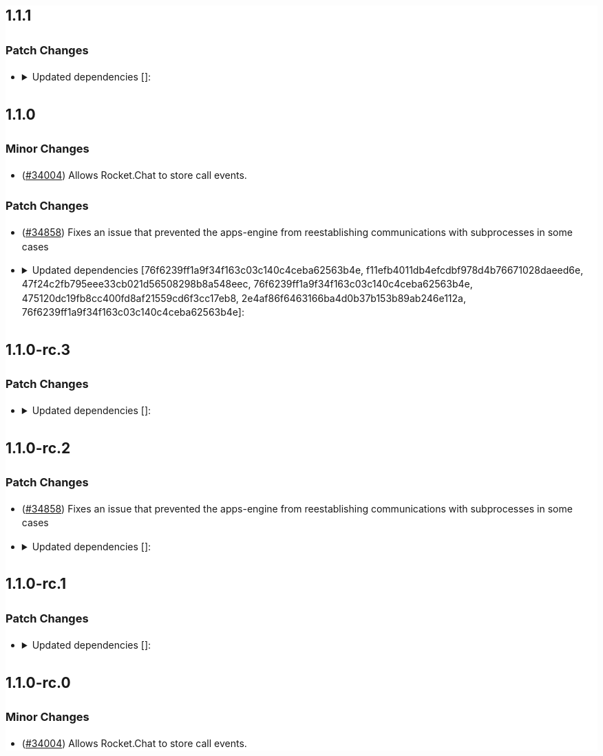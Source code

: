 ## 1.1.1

### Patch Changes

- <details><summary>Updated dependencies []:</summary></details>

## 1.1.0

### Minor Changes

- ([#34004](https://github.com/RocketChat/Rocket.Chat/pull/34004)) Allows Rocket.Chat to store call events.

### Patch Changes

- ([#34858](https://github.com/RocketChat/Rocket.Chat/pull/34858)) Fixes an issue that prevented the apps-engine from reestablishing communications with subprocesses in some cases

- <details><summary>Updated dependencies [76f6239ff1a9f34f163c03c140c4ceba62563b4e, f11efb4011db4efcdbf978d4b76671028daeed6e, 47f24c2fb795eee33cb021d56508298b8a548eec, 76f6239ff1a9f34f163c03c140c4ceba62563b4e, 475120dc19fb8cc400fd8af21559cd6f3cc17eb8, 2e4af86f6463166ba4d0b37b153b89ab246e112a, 76f6239ff1a9f34f163c03c140c4ceba62563b4e]:</summary></details>

## 1.1.0-rc.3

### Patch Changes

- <details><summary>Updated dependencies []:</summary></details>

## 1.1.0-rc.2

### Patch Changes

- ([#34858](https://github.com/RocketChat/Rocket.Chat/pull/34858)) Fixes an issue that prevented the apps-engine from reestablishing communications with subprocesses in some cases

- <details><summary>Updated dependencies []:</summary></details>

## 1.1.0-rc.1

### Patch Changes

- <details><summary>Updated dependencies []:</summary></details>

## 1.1.0-rc.0

### Minor Changes

- ([#34004](https://github.com/RocketChat/Rocket.Chat/pull/34004)) Allows Rocket.Chat to store call events.
